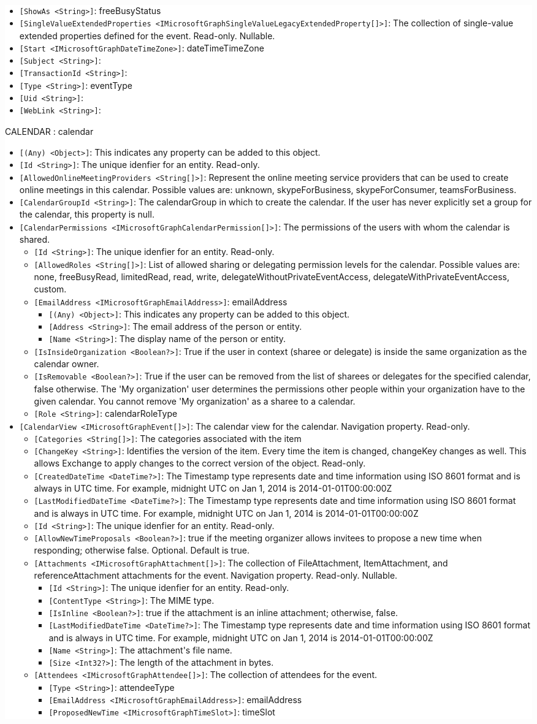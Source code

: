   - `[ShowAs <String>]`: freeBusyStatus
  - `[SingleValueExtendedProperties <IMicrosoftGraphSingleValueLegacyExtendedProperty[]>]`: The collection of single-value extended properties defined for the event. Read-only. Nullable.
  - `[Start <IMicrosoftGraphDateTimeZone>]`: dateTimeTimeZone
  - `[Subject <String>]`: 
  - `[TransactionId <String>]`: 
  - `[Type <String>]`: eventType
  - `[Uid <String>]`: 
  - `[WebLink <String>]`: 

CALENDAR <IMicrosoftGraphCalendar1>: calendar
  - `[(Any) <Object>]`: This indicates any property can be added to this object.
  - `[Id <String>]`: The unique idenfier for an entity. Read-only.
  - `[AllowedOnlineMeetingProviders <String[]>]`: Represent the online meeting service providers that can be used to create online meetings in this calendar. Possible values are: unknown, skypeForBusiness, skypeForConsumer, teamsForBusiness.
  - `[CalendarGroupId <String>]`: The calendarGroup in which to create the calendar. If the user has never explicitly set a group for the calendar, this property is  null.
  - `[CalendarPermissions <IMicrosoftGraphCalendarPermission[]>]`: The permissions of the users with whom the calendar is shared.
    - `[Id <String>]`: The unique idenfier for an entity. Read-only.
    - `[AllowedRoles <String[]>]`: List of allowed sharing or delegating permission levels for the calendar. Possible values are: none, freeBusyRead, limitedRead, read, write, delegateWithoutPrivateEventAccess, delegateWithPrivateEventAccess, custom.
    - `[EmailAddress <IMicrosoftGraphEmailAddress>]`: emailAddress
      - `[(Any) <Object>]`: This indicates any property can be added to this object.
      - `[Address <String>]`: The email address of the person or entity.
      - `[Name <String>]`: The display name of the person or entity.
    - `[IsInsideOrganization <Boolean?>]`: True if the user in context (sharee or delegate) is inside the same organization as the calendar owner.
    - `[IsRemovable <Boolean?>]`: True if the user can be removed from the list of sharees or delegates for the specified calendar, false otherwise. The 'My organization' user determines the permissions other people within your organization have to the given calendar. You cannot remove 'My organization' as a sharee to a calendar.
    - `[Role <String>]`: calendarRoleType
  - `[CalendarView <IMicrosoftGraphEvent[]>]`: The calendar view for the calendar. Navigation property. Read-only.
    - `[Categories <String[]>]`: The categories associated with the item
    - `[ChangeKey <String>]`: Identifies the version of the item. Every time the item is changed, changeKey changes as well. This allows Exchange to apply changes to the correct version of the object. Read-only.
    - `[CreatedDateTime <DateTime?>]`: The Timestamp type represents date and time information using ISO 8601 format and is always in UTC time. For example, midnight UTC on Jan 1, 2014 is 2014-01-01T00:00:00Z
    - `[LastModifiedDateTime <DateTime?>]`: The Timestamp type represents date and time information using ISO 8601 format and is always in UTC time. For example, midnight UTC on Jan 1, 2014 is 2014-01-01T00:00:00Z
    - `[Id <String>]`: The unique idenfier for an entity. Read-only.
    - `[AllowNewTimeProposals <Boolean?>]`: true if the meeting organizer allows invitees to propose a new time when responding; otherwise false. Optional. Default is true.
    - `[Attachments <IMicrosoftGraphAttachment[]>]`: The collection of FileAttachment, ItemAttachment, and referenceAttachment attachments for the event. Navigation property. Read-only. Nullable.
      - `[Id <String>]`: The unique idenfier for an entity. Read-only.
      - `[ContentType <String>]`: The MIME type.
      - `[IsInline <Boolean?>]`: true if the attachment is an inline attachment; otherwise, false.
      - `[LastModifiedDateTime <DateTime?>]`: The Timestamp type represents date and time information using ISO 8601 format and is always in UTC time. For example, midnight UTC on Jan 1, 2014 is 2014-01-01T00:00:00Z
      - `[Name <String>]`: The attachment's file name.
      - `[Size <Int32?>]`: The length of the attachment in bytes.
    - `[Attendees <IMicrosoftGraphAttendee[]>]`: The collection of attendees for the event.
      - `[Type <String>]`: attendeeType
      - `[EmailAddress <IMicrosoftGraphEmailAddress>]`: emailAddress
      - `[ProposedNewTime <IMicrosoftGraphTimeSlot>]`: timeSlot